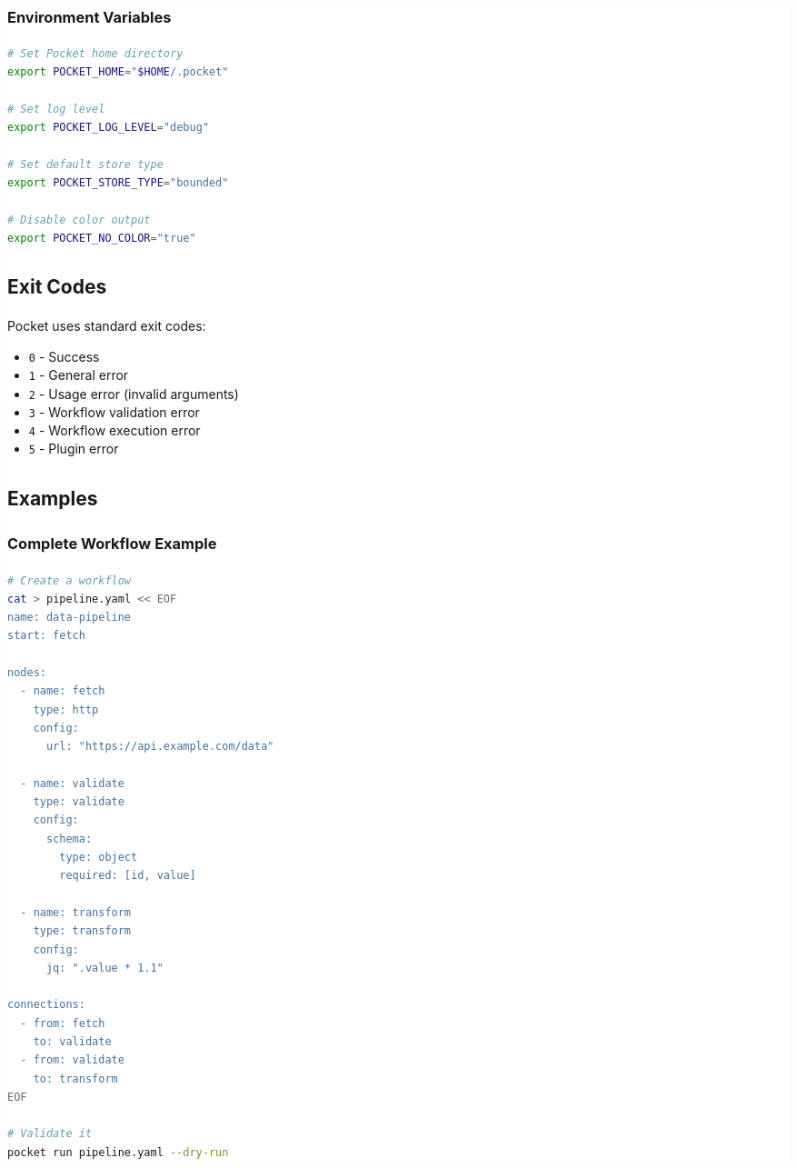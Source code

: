 ### Environment Variables

```bash
# Set Pocket home directory
export POCKET_HOME="$HOME/.pocket"

# Set log level
export POCKET_LOG_LEVEL="debug"

# Set default store type
export POCKET_STORE_TYPE="bounded"

# Disable color output
export POCKET_NO_COLOR="true"
```

## Exit Codes

Pocket uses standard exit codes:

- `0` - Success
- `1` - General error
- `2` - Usage error (invalid arguments)
- `3` - Workflow validation error
- `4` - Workflow execution error
- `5` - Plugin error

## Examples

### Complete Workflow Example

```bash
# Create a workflow
cat > pipeline.yaml << EOF
name: data-pipeline
start: fetch

nodes:
  - name: fetch
    type: http
    config:
      url: "https://api.example.com/data"
      
  - name: validate
    type: validate
    config:
      schema:
        type: object
        required: [id, value]
        
  - name: transform
    type: transform
    config:
      jq: ".value * 1.1"

connections:
  - from: fetch
    to: validate
  - from: validate
    to: transform
EOF

# Validate it
pocket run pipeline.yaml --dry-run
```